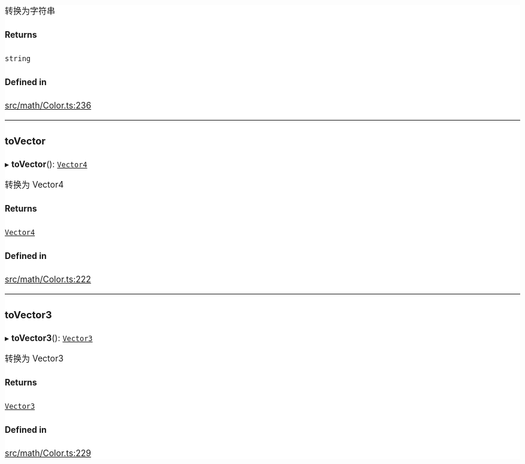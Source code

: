 转换为字符串

#### Returns

`string`

#### Defined in

[src/math/Color.ts:236](https://github.com/sakitam-gis/vis-engine/blob/master/src/math/Color.ts?at&#x3D;4124c8d#line&#x3D;236)

___

### toVector

▸ **toVector**(): [`Vector4`](Vector4.md)

转换为 Vector4

#### Returns

[`Vector4`](Vector4.md)

#### Defined in

[src/math/Color.ts:222](https://github.com/sakitam-gis/vis-engine/blob/master/src/math/Color.ts?at&#x3D;4124c8d#line&#x3D;222)

___

### toVector3

▸ **toVector3**(): [`Vector3`](Vector3.md)

转换为 Vector3

#### Returns

[`Vector3`](Vector3.md)

#### Defined in

[src/math/Color.ts:229](https://github.com/sakitam-gis/vis-engine/blob/master/src/math/Color.ts?at&#x3D;4124c8d#line&#x3D;229)
